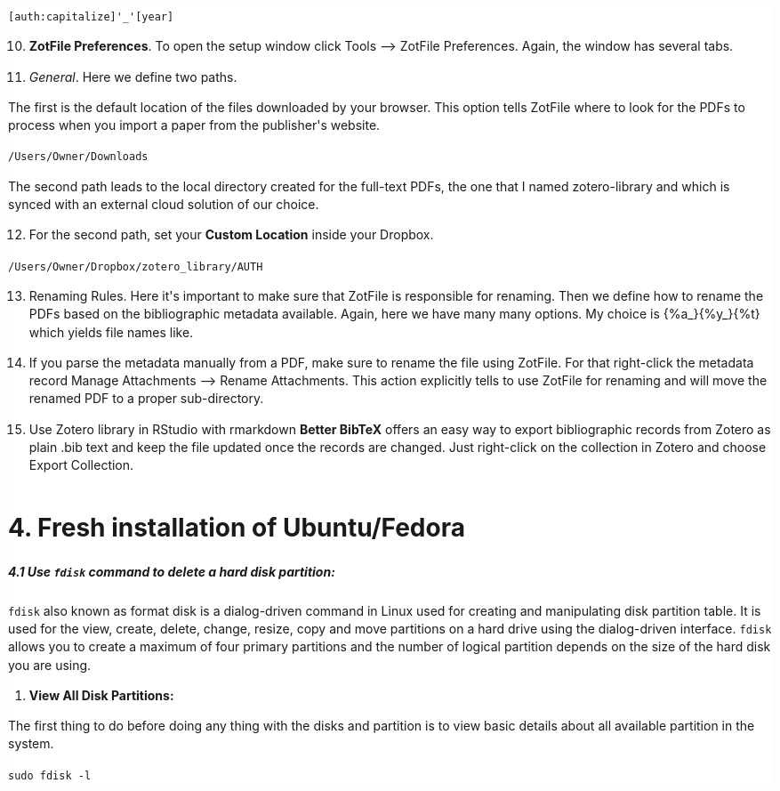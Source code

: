 
```txt
[auth:capitalize]'_'[year]
```

10. **ZotFile Preferences**. To open the setup window click Tools --\> ZotFile Preferences. Again, the window has several tabs.

11. *General*. Here we define two paths.

The first is the default location of the files downloaded by your browser. This option tells ZotFile where to look for the PDFs to process when you import a paper from the publisher's website.


```txt
/Users/Owner/Downloads
```

The second path leads to the local directory created for the full-text PDFs, the one that I named zotero-library and which is synced with an external cloud solution of our choice.

12. For the second path, set your **Custom Location** inside your Dropbox.


```txt
/Users/Owner/Dropbox/zotero_library/AUTH
```

13. Renaming Rules. Here it's important to make sure that ZotFile is responsible for renaming. Then we define how to rename the PDFs based on the bibliographic metadata available. Again, here we have many many options. My choice is {%a\_}{%y\_}{%t} which yields file names like.

14. If you parse the metadata manually from a PDF, make sure to rename the file using ZotFile. For that right-click the metadata record Manage Attachments --\> Rename Attachments. This action explicitly tells to use ZotFile for renaming and will move the renamed PDF to a proper sub-directory.

15. Use Zotero library in RStudio with rmarkdown **Better BibTeX** offers an easy way to export bibliographic records from Zotero as plain .bib text and keep the file updated once the records are changed. Just right-click on the collection in Zotero and choose Export Collection.

# 4. Fresh installation of Ubuntu/Fedora

##### 4.1 Use `fdisk` command to delete a hard disk partition:

`fdisk` also known as format disk is a dialog-driven command in Linux used for creating and manipulating disk partition table. It is used for the view, create, delete, change, resize, copy and move partitions on a hard drive using the dialog-driven interface. `fdisk` allows you to create a maximum of four primary partitions and the number of logical partition depends on the size of the hard disk you are using. 

1.  **View All Disk Partitions:**

The first thing to do before doing any thing with the disks and partition is to view basic details about all available partition in the system.


```txt
sudo fdisk -l
```
